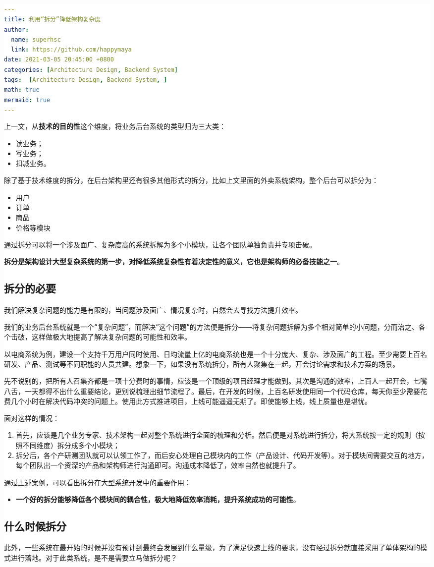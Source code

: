 ```yaml
---
title: 利用“拆分”降低架构复杂度
author:
  name: superhsc
  link: https://github.com/happymaya
date: 2021-03-05 20:45:00 +0800
categories: [Architecture Design, Backend System]
tags:  [Architecture Design, Backend System, ]
math: true
mermaid: true
---
```

上一文，从**技术的目的性**这个维度，将业务后台系统的类型归为三大类：

- 读业务；
- 写业务；
- 扣减业务。

除了基于技术维度的拆分，在后台架构里还有很多其他形式的拆分，比如上文里面的外卖系统架构，整个后台可以拆分为：

- 用户
- 订单
- 商品
- 价格等模块

通过拆分可以将一个涉及面广、复杂度高的系统拆解为多个小模块，让各个团队单独负责并专项击破。

**拆分是架构设计大型复杂系统的第一步，对降低系统复杂性有着决定性的意义，它也是架构师的必备技能之一**。

## 拆分的必要

我们解决复杂问题的能力是有限的，当问题涉及面广、情况复杂时，自然会去寻找方法提升效率。

我们的业务后台系统就是一个“复杂问题”，而解决“这个问题”的方法便是拆分——将复杂问题拆解为多个相对简单的小问题，分而治之、各个击破，这样做极大地提高了解决复杂问题的可能性和效率。

以电商系统为例，建设一个支持千万用户同时使用、日均流量上亿的电商系统也是一个十分庞大、复杂、涉及面广的工程。至少需要上百名研发、产品、测试等不同职能的人员共建。想象一下，如果没有系统拆分，所有人聚集在一起，开会讨论需求和技术方案的场景。

先不说别的，把所有人召集齐都是一项十分费时的事情，应该是一个顶级的项目经理才能做到。其次是沟通的效率，上百人一起开会，七嘴八舌，一天都得不出什么重要结论，更别说梳理出细节流程了。最后，在开发的时候，上百名研发使用同一个代码仓库，每天你至少需要花费几个小时在解决代码冲突的问题上。使用此方式推进项目，上线可能遥遥无期了。即使能够上线，线上质量也是堪忧。

面对这样的情况：

1. 首先，应该是几个业务专家、技术架构一起对整个系统进行全面的梳理和分析。然后便是对系统进行拆分，将大系统按一定的规则（按照不同维度）拆分成多个小模块；
2. 拆分后，各个产研测团队就可以认领工作了，而后安心处理自己模块内的工作（产品设计、代码开发等）。对于模块间需要交互的地方，每个团队出一个资深的产品和架构师进行沟通即可。沟通成本降低了，效率自然也就提升了。

通过上述案例，可以看出拆分在大型系统开发中的重要作用：

- **一个好的拆分能够降低各个模块间的耦合性，极大地降低效率消耗，提升系统成功的可能性**。

## 什么时候拆分

此外，一些系统在最开始的时候并没有预计到最终会发展到什么量级，为了满足快速上线的要求，没有经过拆分就直接采用了单体架构的模式进行落地。对于此类系统，是不是需要立马做拆分呢？
